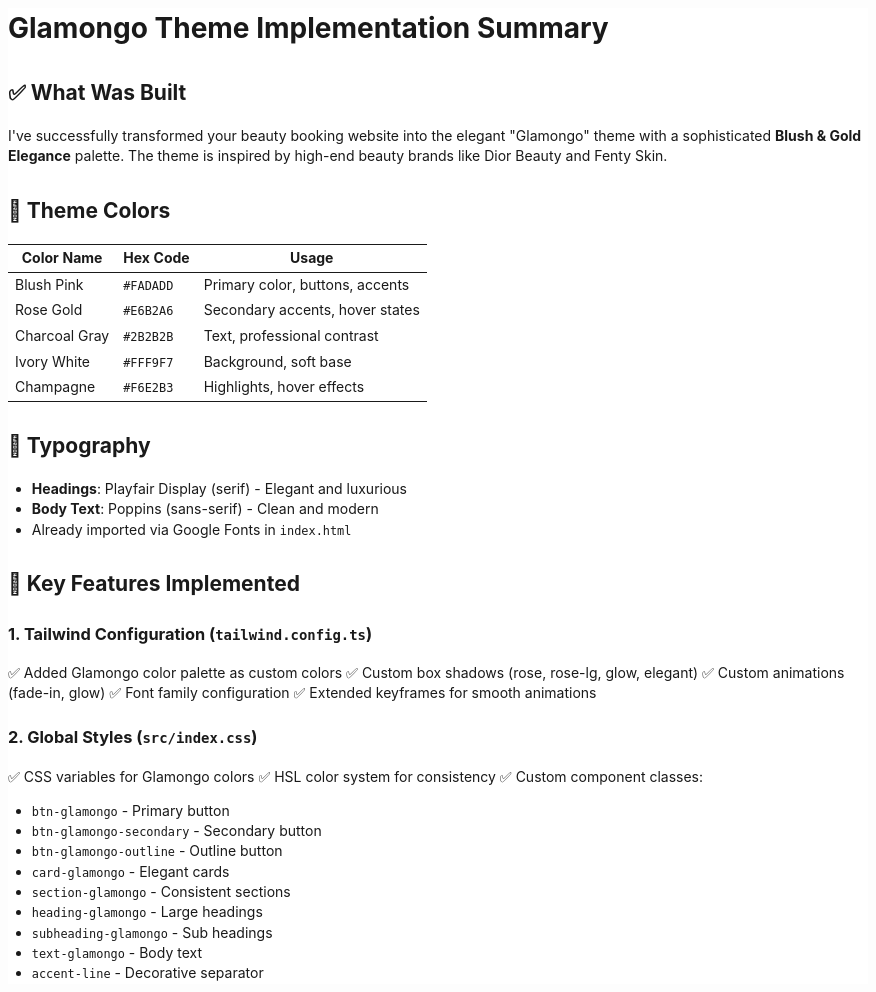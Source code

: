# Glamongo Theme Implementation Summary

## ✅ What Was Built

I've successfully transformed your beauty booking website into the elegant "Glamongo" theme with a sophisticated **Blush & Gold Elegance** palette. The theme is inspired by high-end beauty brands like Dior Beauty and Fenty Skin.

## 🎨 Theme Colors

| Color Name | Hex Code | Usage |
|------------|----------|-------|
| Blush Pink | `#FADADD` | Primary color, buttons, accents |
| Rose Gold | `#E6B2A6` | Secondary accents, hover states |
| Charcoal Gray | `#2B2B2B` | Text, professional contrast |
| Ivory White | `#FFF9F7` | Background, soft base |
| Champagne | `#F6E2B3` | Highlights, hover effects |

## 📝 Typography

- **Headings**: Playfair Display (serif) - Elegant and luxurious
- **Body Text**: Poppins (sans-serif) - Clean and modern
- Already imported via Google Fonts in `index.html`

## 🎯 Key Features Implemented

### 1. Tailwind Configuration (`tailwind.config.ts`)
✅ Added Glamongo color palette as custom colors
✅ Custom box shadows (rose, rose-lg, glow, elegant)
✅ Custom animations (fade-in, glow)
✅ Font family configuration
✅ Extended keyframes for smooth animations

### 2. Global Styles (`src/index.css`)
✅ CSS variables for Glamongo colors
✅ HSL color system for consistency
✅ Custom component classes:
   - `btn-glamongo` - Primary button
   - `btn-glamongo-secondary` - Secondary button
   - `btn-glamongo-outline` - Outline button
   - `card-glamongo` - Elegant cards
   - `section-glamongo` - Consistent sections
   - `heading-glamongo` - Large headings
   - `subheading-glamongo` - Sub headings
   - `text-glamongo` - Body text
   - `accent-line` - Decorative separator
